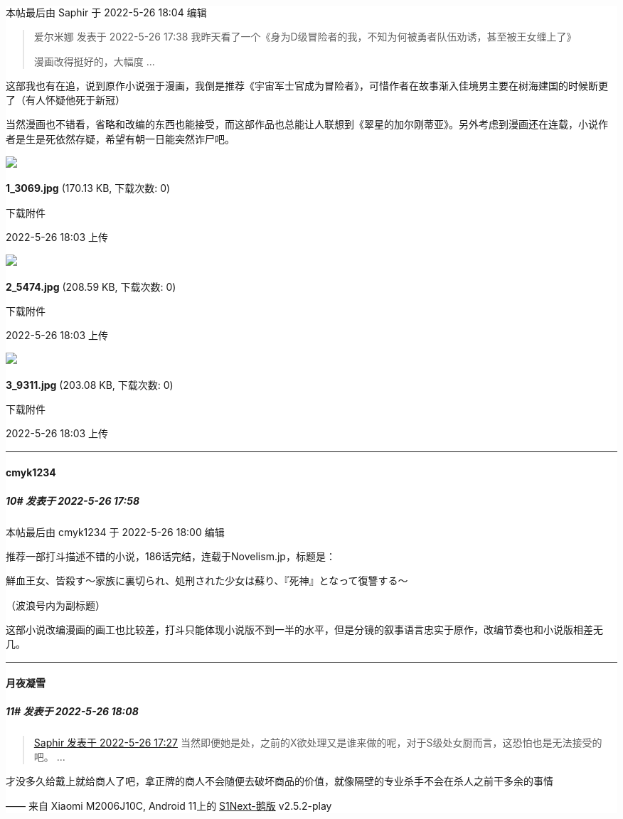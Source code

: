  本帖最后由 Saphir 于 2022-5-26 18:04 编辑 
<blockquote>爱尔米娜 发表于 2022-5-26 17:38
我昨天看了一个《身为D级冒险者的我，不知为何被勇者队伍劝诱，甚至被王女缠上了》

漫画改得挺好的，大幅度 ...</blockquote>
这部我也有在追，说到原作小说强于漫画，我倒是推荐《宇宙军士官成为冒险者》，可惜作者在故事渐入佳境男主要在树海建国的时候断更了（有人怀疑他死于新冠）

当然漫画也不错看，省略和改编的东西也能接受，而这部作品也总能让人联想到《翠星的加尔刚蒂亚》。另外考虑到漫画还在连载，小说作者是生是死依然存疑，希望有朝一日能突然诈尸吧。

<img src="https://img.saraba1st.com/forum/202205/26/180315y8x8i9zh2ggaxg00.jpg" referrerpolicy="no-referrer">

<strong>1_3069.jpg</strong> (170.13 KB, 下载次数: 0)

下载附件

2022-5-26 18:03 上传

<img src="https://img.saraba1st.com/forum/202205/26/180319qd3nyyvcidcvy0xw.jpg" referrerpolicy="no-referrer">

<strong>2_5474.jpg</strong> (208.59 KB, 下载次数: 0)

下载附件

2022-5-26 18:03 上传

<img src="https://img.saraba1st.com/forum/202205/26/180322c6xgag7oimn0siqi.jpg" referrerpolicy="no-referrer">

<strong>3_9311.jpg</strong> (203.08 KB, 下载次数: 0)

下载附件

2022-5-26 18:03 上传

*****

####  cmyk1234  
##### 10#       发表于 2022-5-26 17:58

 本帖最后由 cmyk1234 于 2022-5-26 18:00 编辑 

推荐一部打斗描述不错的小说，186话完结，连载于Novelism.jp，标题是：

鮮血王女、皆殺す～家族に裏切られ、処刑された少女は蘇り、『死神』となって復讐する～

（波浪号内为副标题）

这部小说改编漫画的画工也比较差，打斗只能体现小说版不到一半的水平，但是分镜的叙事语言忠实于原作，改编节奏也和小说版相差无几。

*****

####  月夜凝雪  
##### 11#       发表于 2022-5-26 18:08

<blockquote><a href="httphttps://bbs.saraba1st.com/2b/forum.php?mod=redirect&amp;goto=findpost&amp;pid=56001696&amp;ptid=2071583" target="_blank">Saphir 发表于 2022-5-26 17:27</a>
当然即便她是处，之前的X欲处理又是谁来做的呢，对于S级处女厨而言，这恐怕也是无法接受的吧。 ...</blockquote>
才没多久给戴上就给商人了吧，拿正牌的商人不会随便去破坏商品的价值，就像隔壁的专业杀手不会在杀人之前干多余的事情

—— 来自 Xiaomi M2006J10C, Android 11上的 [S1Next-鹅版](https://github.com/ykrank/S1-Next/releases) v2.5.2-play

